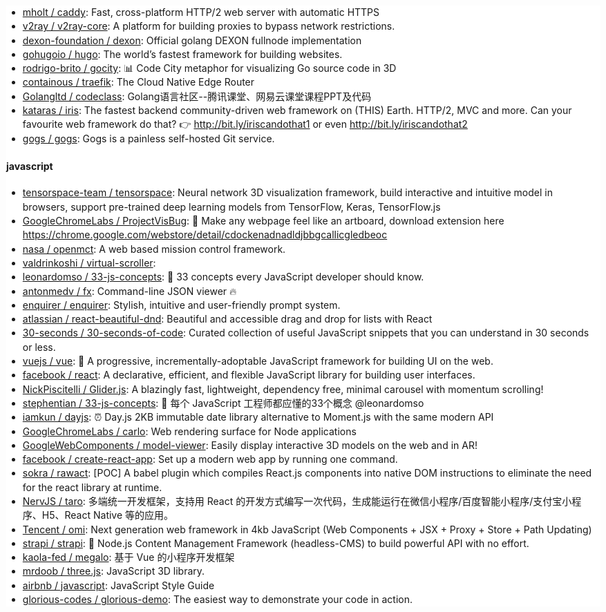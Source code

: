 * [mholt / caddy](https://github.com/mholt/caddy): Fast, cross-platform HTTP/2 web server with automatic HTTPS
* [v2ray / v2ray-core](https://github.com/v2ray/v2ray-core): A platform for building proxies to bypass network restrictions.
* [dexon-foundation / dexon](https://github.com/dexon-foundation/dexon): Official golang DEXON fullnode implementation
* [gohugoio / hugo](https://github.com/gohugoio/hugo): The world’s fastest framework for building websites.
* [rodrigo-brito / gocity](https://github.com/rodrigo-brito/gocity): 📊 Code City metaphor for visualizing Go source code in 3D
* [containous / traefik](https://github.com/containous/traefik): The Cloud Native Edge Router
* [Golangltd / codeclass](https://github.com/Golangltd/codeclass): Golang语言社区--腾讯课堂、网易云课堂课程PPT及代码
* [kataras / iris](https://github.com/kataras/iris): The fastest backend community-driven web framework on (THIS) Earth. HTTP/2, MVC and more. Can your favourite web framework do that? 👉 http://bit.ly/iriscandothat1 or even http://bit.ly/iriscandothat2
* [gogs / gogs](https://github.com/gogs/gogs): Gogs is a painless self-hosted Git service.

#### javascript
* [tensorspace-team / tensorspace](https://github.com/tensorspace-team/tensorspace): Neural network 3D visualization framework, build interactive and intuitive model in browsers, support pre-trained deep learning models from TensorFlow, Keras, TensorFlow.js
* [GoogleChromeLabs / ProjectVisBug](https://github.com/GoogleChromeLabs/ProjectVisBug): 🎨 Make any webpage feel like an artboard, download extension here https://chrome.google.com/webstore/detail/cdockenadnadldjbbgcallicgledbeoc
* [nasa / openmct](https://github.com/nasa/openmct): A web based mission control framework.
* [valdrinkoshi / virtual-scroller](https://github.com/valdrinkoshi/virtual-scroller): 
* [leonardomso / 33-js-concepts](https://github.com/leonardomso/33-js-concepts): 📜 33 concepts every JavaScript developer should know.
* [antonmedv / fx](https://github.com/antonmedv/fx): Command-line JSON viewer 🔥
* [enquirer / enquirer](https://github.com/enquirer/enquirer): Stylish, intuitive and user-friendly prompt system.
* [atlassian / react-beautiful-dnd](https://github.com/atlassian/react-beautiful-dnd): Beautiful and accessible drag and drop for lists with React
* [30-seconds / 30-seconds-of-code](https://github.com/30-seconds/30-seconds-of-code): Curated collection of useful JavaScript snippets that you can understand in 30 seconds or less.
* [vuejs / vue](https://github.com/vuejs/vue): 🖖 A progressive, incrementally-adoptable JavaScript framework for building UI on the web.
* [facebook / react](https://github.com/facebook/react): A declarative, efficient, and flexible JavaScript library for building user interfaces.
* [NickPiscitelli / Glider.js](https://github.com/NickPiscitelli/Glider.js): A blazingly fast, lightweight, dependency free, minimal carousel with momentum scrolling!
* [stephentian / 33-js-concepts](https://github.com/stephentian/33-js-concepts): 📜 每个 JavaScript 工程师都应懂的33个概念 @leonardomso
* [iamkun / dayjs](https://github.com/iamkun/dayjs): ⏰ Day.js 2KB immutable date library alternative to Moment.js with the same modern API
* [GoogleChromeLabs / carlo](https://github.com/GoogleChromeLabs/carlo): Web rendering surface for Node applications
* [GoogleWebComponents / model-viewer](https://github.com/GoogleWebComponents/model-viewer): Easily display interactive 3D models on the web and in AR!
* [facebook / create-react-app](https://github.com/facebook/create-react-app): Set up a modern web app by running one command.
* [sokra / rawact](https://github.com/sokra/rawact): [POC] A babel plugin which compiles React.js components into native DOM instructions to eliminate the need for the react library at runtime.
* [NervJS / taro](https://github.com/NervJS/taro): 多端统一开发框架，支持用 React 的开发方式编写一次代码，生成能运行在微信小程序/百度智能小程序/支付宝小程序、H5、React Native 等的应用。
* [Tencent / omi](https://github.com/Tencent/omi): Next generation web framework in 4kb JavaScript (Web Components + JSX + Proxy + Store + Path Updating)
* [strapi / strapi](https://github.com/strapi/strapi): 🚀 Node.js Content Management Framework (headless-CMS) to build powerful API with no effort.
* [kaola-fed / megalo](https://github.com/kaola-fed/megalo): 基于 Vue 的小程序开发框架
* [mrdoob / three.js](https://github.com/mrdoob/three.js): JavaScript 3D library.
* [airbnb / javascript](https://github.com/airbnb/javascript): JavaScript Style Guide
* [glorious-codes / glorious-demo](https://github.com/glorious-codes/glorious-demo): The easiest way to demonstrate your code in action.